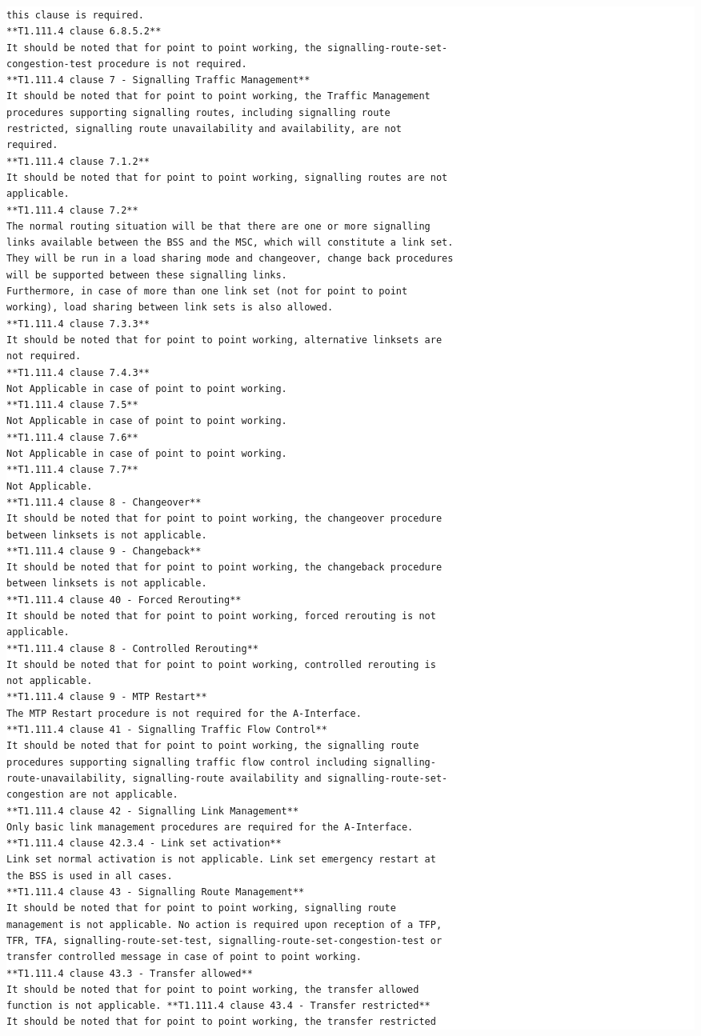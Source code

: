 ```{=html}
this clause is required.
**T1.111.4 clause 6.8.5.2**
It should be noted that for point to point working, the signalling-route-set-
congestion-test procedure is not required.
**T1.111.4 clause 7 - Signalling Traffic Management**
It should be noted that for point to point working, the Traffic Management
procedures supporting signalling routes, including signalling route
restricted, signalling route unavailability and availability, are not
required.
**T1.111.4 clause 7.1.2**
It should be noted that for point to point working, signalling routes are not
applicable.
**T1.111.4 clause 7.2**
The normal routing situation will be that there are one or more signalling
links available between the BSS and the MSC, which will constitute a link set.
They will be run in a load sharing mode and changeover, change back procedures
will be supported between these signalling links.
Furthermore, in case of more than one link set (not for point to point
working), load sharing between link sets is also allowed.
**T1.111.4 clause 7.3.3**
It should be noted that for point to point working, alternative linksets are
not required.
**T1.111.4 clause 7.4.3**
Not Applicable in case of point to point working.
**T1.111.4 clause 7.5**
Not Applicable in case of point to point working.
**T1.111.4 clause 7.6**
Not Applicable in case of point to point working.
**T1.111.4 clause 7.7**
Not Applicable.
**T1.111.4 clause 8 - Changeover**
It should be noted that for point to point working, the changeover procedure
between linksets is not applicable.
**T1.111.4 clause 9 - Changeback**
It should be noted that for point to point working, the changeback procedure
between linksets is not applicable.
**T1.111.4 clause 40 - Forced Rerouting**
It should be noted that for point to point working, forced rerouting is not
applicable.
**T1.111.4 clause 8 - Controlled Rerouting**
It should be noted that for point to point working, controlled rerouting is
not applicable.
**T1.111.4 clause 9 - MTP Restart**
The MTP Restart procedure is not required for the A-Interface.
**T1.111.4 clause 41 - Signalling Traffic Flow Control**
It should be noted that for point to point working, the signalling route
procedures supporting signalling traffic flow control including signalling-
route-unavailability, signalling-route availability and signalling-route-set-
congestion are not applicable.
**T1.111.4 clause 42 - Signalling Link Management**
Only basic link management procedures are required for the A-Interface.
**T1.111.4 clause 42.3.4 - Link set activation**
Link set normal activation is not applicable. Link set emergency restart at
the BSS is used in all cases.
**T1.111.4 clause 43 - Signalling Route Management**
It should be noted that for point to point working, signalling route
management is not applicable. No action is required upon reception of a TFP,
TFR, TFA, signalling-route-set-test, signalling-route-set-congestion-test or
transfer controlled message in case of point to point working.
**T1.111.4 clause 43.3 - Transfer allowed**
It should be noted that for point to point working, the transfer allowed
function is not applicable. **T1.111.4 clause 43.4 - Transfer restricted**
It should be noted that for point to point working, the transfer restricted
```
